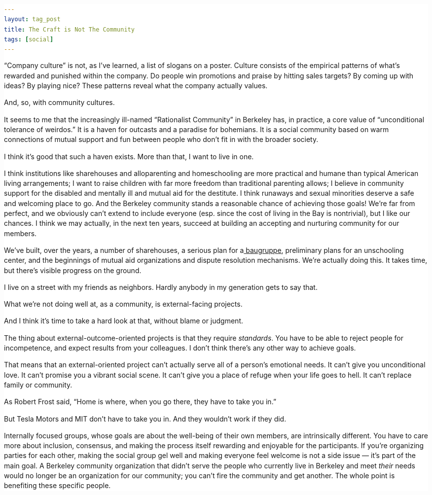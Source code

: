 ```yaml
---
layout: tag_post
title: The Craft is Not The Community
tags: [social]
---
```



“Company culture” is not, as I’ve learned, a list of slogans on a poster.  Culture consists of the empirical patterns of what’s rewarded and punished within the company. Do people win promotions and praise by hitting sales targets? By coming up with ideas? By playing nice?  These patterns reveal what the company actually values.

And, so, with community cultures.

It seems to me that the increasingly ill-named “Rationalist Community” in Berkeley has, in practice, a core value of “unconditional tolerance of weirdos.”  It is a haven for outcasts and a paradise for bohemians. It is a social community based on warm connections of mutual support and fun between people who don’t fit in with the broader society.

I think it’s good that such a haven exists. More than that, I want to live in one.

I think institutions like sharehouses and alloparenting and homeschooling are more practical and humane than typical American living arrangements; I want to raise children with far more freedom than traditional parenting allows; I believe in community support for the disabled and mentally ill and mutual aid for the destitute.  I think runaways and sexual minorities deserve a safe and welcoming place to go.  And the Berkeley community stands a reasonable chance of achieving those goals!  We’re far from perfect, and we obviously can’t extend to include everyone (esp. since the cost of living in the Bay is nontrivial), but I like our chances. I think we may actually, in the next ten years, succeed at building an accepting and nurturing community for our members.

We’ve built, over the years, a number of sharehouses, a serious plan for a[ baugruppe](http://grist.org/cities/i-want-to-live-in-a-baugruppe/), preliminary plans for an unschooling center, and the beginnings of mutual aid organizations and dispute resolution mechanisms.  We’re actually doing this.  It takes time, but there’s visible progress on the ground.

I live on a street with my friends as neighbors. Hardly anybody in my generation gets to say that.

What we’re not doing well at, as a community, is external-facing projects.

And I think it’s time to take a hard look at that, without blame or judgment.

The thing about external-outcome-oriented projects is that they require _standards_. You have to be able to reject people for incompetence, and expect results from your colleagues.  I don’t think there’s any other way to achieve goals.

That means that an external-oriented project can’t actually serve all of a person’s emotional needs.  It can’t give you unconditional love. It can’t promise you a vibrant social scene. It can’t give you a place of refuge when your life goes to hell.  It can’t replace family or community.

As Robert Frost said, “Home is where, when you go there, they have to take you in.”

But Tesla Motors and MIT don’t have to take you in. And they wouldn’t work if they did.

Internally focused groups, whose goals are about the well-being of their own members, are intrinsically different. You have to care more about inclusion, consensus, and making the process itself rewarding and enjoyable for the participants. If you’re organizing parties for each other, making the social group gel well and making everyone feel welcome is not a side issue — it’s part of the main goal.  A Berkeley community organization that didn’t serve the people who currently live in Berkeley and meet _their_ needs would no longer be an organization for our community; you can’t fire the community and get another.  The whole point is benefiting these specific people.
